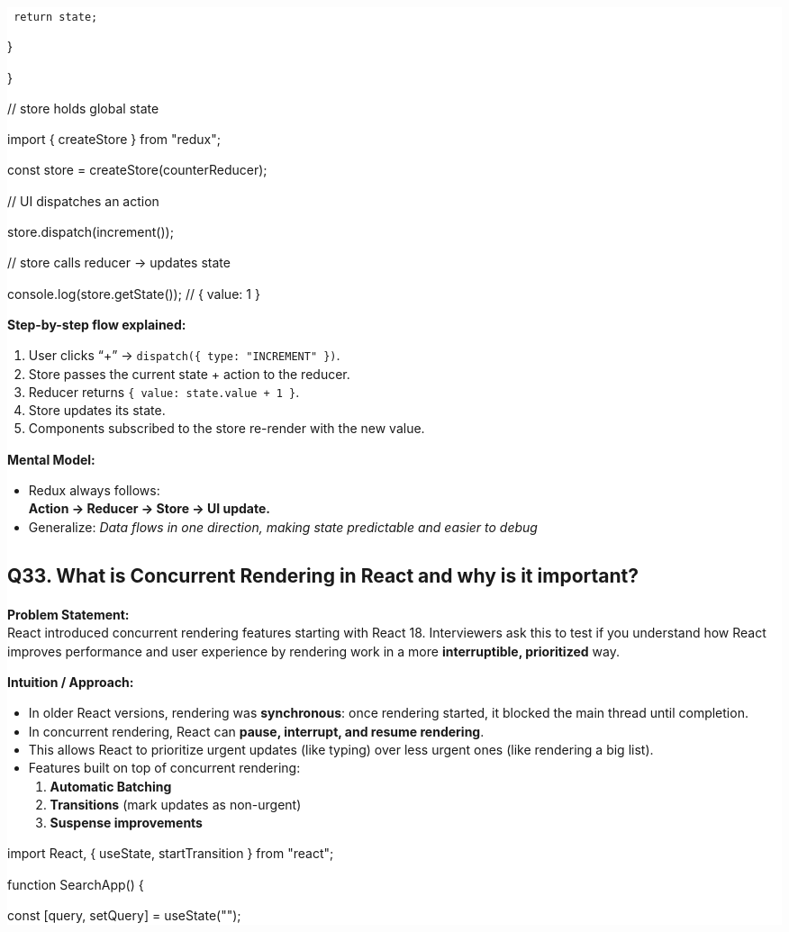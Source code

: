      return state;

 }

}

// store holds global state

import { createStore } from "redux";

const store \= createStore(counterReducer);

// UI dispatches an action

store.dispatch(increment());

// store calls reducer → updates state

console.log(store.getState()); // { value: 1 }

**Step-by-step flow explained:**

1. User clicks “+” → `dispatch({ type: "INCREMENT" })`.  
2. Store passes the current state \+ action to the reducer.  
3. Reducer returns `{ value: state.value + 1 }`.  
4. Store updates its state.  
5. Components subscribed to the store re-render with the new value.

**Mental Model:**

* Redux always follows:  
   **Action → Reducer → Store → UI update.**  
* Generalize: *Data flows in one direction, making state predictable and easier to debug*

## Q33. What is Concurrent Rendering in React and why is it important?

**Problem Statement:**  
 React introduced concurrent rendering features starting with React 18\. Interviewers ask this to test if you understand how React improves performance and user experience by rendering work in a more **interruptible, prioritized** way.

**Intuition / Approach:**

* In older React versions, rendering was **synchronous**: once rendering started, it blocked the main thread until completion.  
* In concurrent rendering, React can **pause, interrupt, and resume rendering**.  
* This allows React to prioritize urgent updates (like typing) over less urgent ones (like rendering a big list).  
* Features built on top of concurrent rendering:  
  1. **Automatic Batching**  
  2. **Transitions** (mark updates as non-urgent)  
  3. **Suspense improvements**

import React, { useState, startTransition } from "react";

function SearchApp() {

 const \[query, setQuery\] \= useState("");
